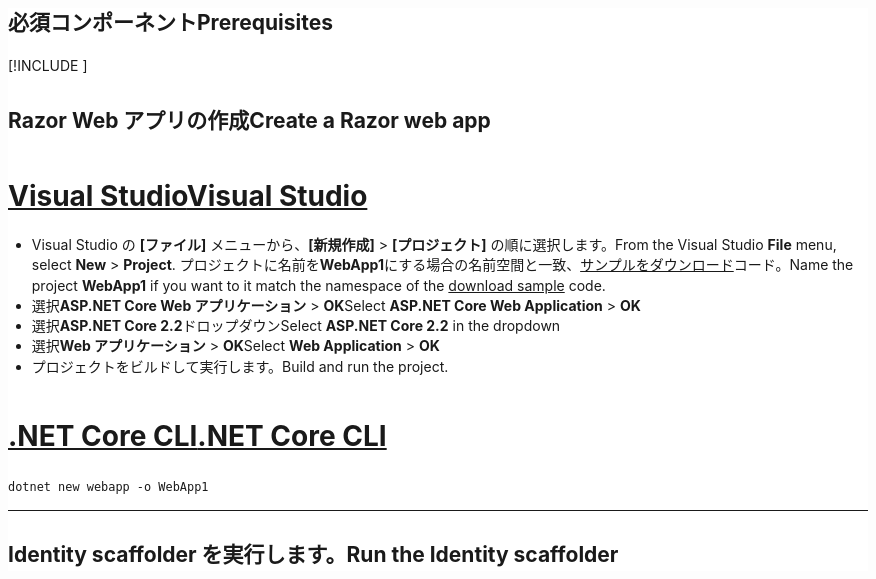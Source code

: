 ## <a name="prerequisites"></a><span data-ttu-id="a24b9-112">必須コンポーネント</span><span class="sxs-lookup"><span data-stu-id="a24b9-112">Prerequisites</span></span>

[!INCLUDE [](~/includes/2.2-SDK.md)]

## <a name="create-a-razor-web-app"></a><span data-ttu-id="a24b9-113">Razor Web アプリの作成</span><span class="sxs-lookup"><span data-stu-id="a24b9-113">Create a Razor web app</span></span>

# <a name="visual-studiotabvisual-studio"></a>[<span data-ttu-id="a24b9-114">Visual Studio</span><span class="sxs-lookup"><span data-stu-id="a24b9-114">Visual Studio</span></span>](#tab/visual-studio)

* <span data-ttu-id="a24b9-115">Visual Studio の **[ファイル]** メニューから、**[新規作成]** > **[プロジェクト]** の順に選択します。</span><span class="sxs-lookup"><span data-stu-id="a24b9-115">From the Visual Studio **File** menu, select **New** > **Project**.</span></span> <span data-ttu-id="a24b9-116">プロジェクトに名前を**WebApp1**にする場合の名前空間と一致、[サンプルをダウンロード](https://github.com/aspnet/AspNetCore.Docs/tree/live/aspnetcore/security/authentication/add-user-data/sample)コード。</span><span class="sxs-lookup"><span data-stu-id="a24b9-116">Name the project **WebApp1** if you want to it match the namespace of the [download sample](https://github.com/aspnet/AspNetCore.Docs/tree/live/aspnetcore/security/authentication/add-user-data/sample) code.</span></span>
* <span data-ttu-id="a24b9-117">選択**ASP.NET Core Web アプリケーション** > **OK**</span><span class="sxs-lookup"><span data-stu-id="a24b9-117">Select **ASP.NET Core Web Application** > **OK**</span></span>
* <span data-ttu-id="a24b9-118">選択**ASP.NET Core 2.2**ドロップダウン</span><span class="sxs-lookup"><span data-stu-id="a24b9-118">Select **ASP.NET Core 2.2** in the dropdown</span></span>
* <span data-ttu-id="a24b9-119">選択**Web アプリケーション**  > **OK**</span><span class="sxs-lookup"><span data-stu-id="a24b9-119">Select **Web Application**  > **OK**</span></span>
* <span data-ttu-id="a24b9-120">プロジェクトをビルドして実行します。</span><span class="sxs-lookup"><span data-stu-id="a24b9-120">Build and run the project.</span></span>

# <a name="net-core-clitabnetcore-cli"></a>[<span data-ttu-id="a24b9-121">.NET Core CLI</span><span class="sxs-lookup"><span data-stu-id="a24b9-121">.NET Core CLI</span></span>](#tab/netcore-cli)

```cli
dotnet new webapp -o WebApp1
```

---

## <a name="run-the-identity-scaffolder"></a><span data-ttu-id="a24b9-122">Identity scaffolder を実行します。</span><span class="sxs-lookup"><span data-stu-id="a24b9-122">Run the Identity scaffolder</span></span>
